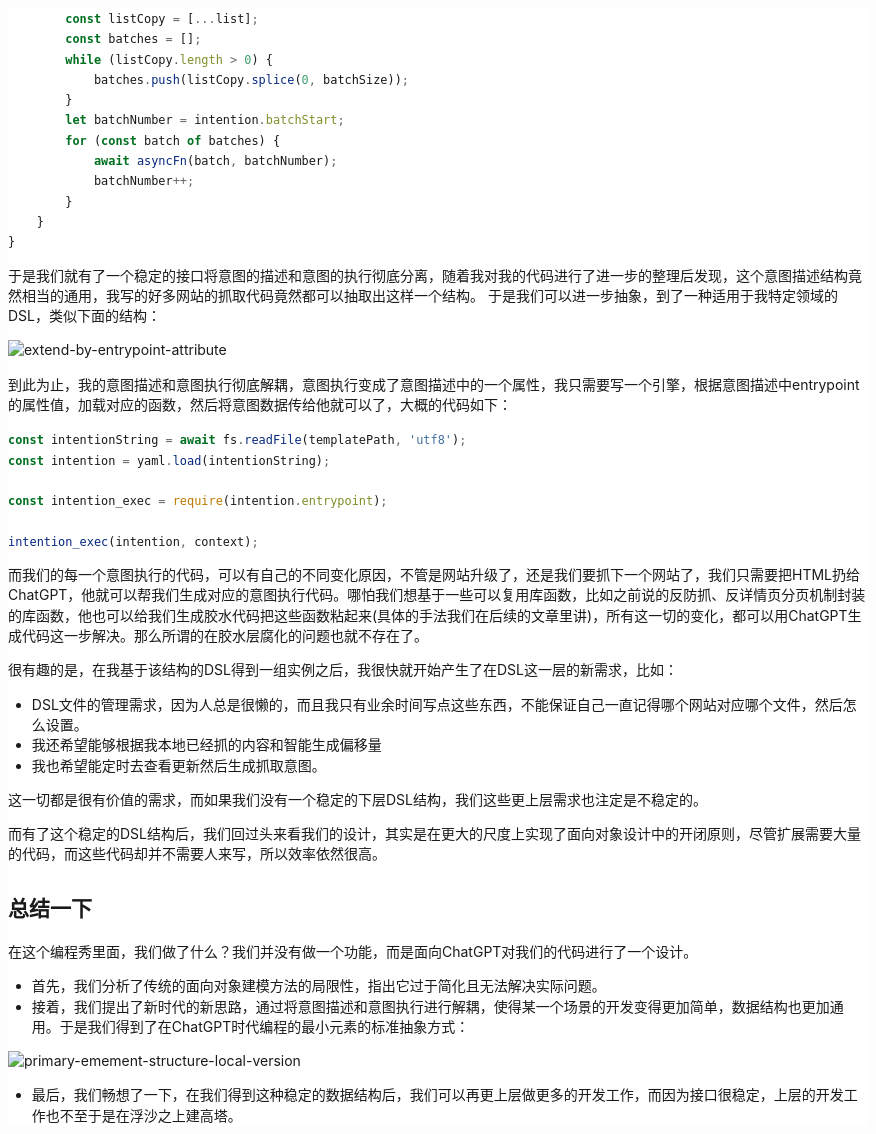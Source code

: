 ``` javascript
        const listCopy = [...list];
        const batches = [];
        while (listCopy.length > 0) {
            batches.push(listCopy.splice(0, batchSize));
        }
        let batchNumber = intention.batchStart;
        for (const batch of batches) {
            await asyncFn(batch, batchNumber);
            batchNumber++;
        }
    }
}
```
于是我们就有了一个稳定的接口将意图的描述和意图的执行彻底分离，随着我对我的代码进行了进一步的整理后发现，这个意图描述结构竟然相当的通用，我写的好多网站的抓取代码竟然都可以抽取出这样一个结构。
于是我们可以进一步抽象，到了一种适用于我特定领域的DSL，类似下面的结构：

![extend-by-entrypoint-attribute](https://jtong-pic.obs.cn-north-4.myhuaweicloud.com/chatgpt-coding-show/02-primary-element-in-chatgpt-era/02-04-extend-by-entrypoint-attribute.png)

到此为止，我的意图描述和意图执行彻底解耦，意图执行变成了意图描述中的一个属性，我只需要写一个引擎，根据意图描述中entrypoint的属性值，加载对应的函数，然后将意图数据传给他就可以了，大概的代码如下：

``` js
const intentionString = await fs.readFile(templatePath, 'utf8');
const intention = yaml.load(intentionString);

const intention_exec = require(intention.entrypoint);

intention_exec(intention, context);
```

而我们的每一个意图执行的代码，可以有自己的不同变化原因，不管是网站升级了，还是我们要抓下一个网站了，我们只需要把HTML扔给ChatGPT，他就可以帮我们生成对应的意图执行代码。哪怕我们想基于一些可以复用库函数，比如之前说的反防抓、反详情页分页机制封装的库函数，他也可以给我们生成胶水代码把这些函数粘起来(具体的手法我们在后续的文章里讲)，所有这一切的变化，都可以用ChatGPT生成代码这一步解决。那么所谓的在胶水层腐化的问题也就不存在了。

很有趣的是，在我基于该结构的DSL得到一组实例之后，我很快就开始产生了在DSL这一层的新需求，比如：

- DSL文件的管理需求，因为人总是很懒的，而且我只有业余时间写点这些东西，不能保证自己一直记得哪个网站对应哪个文件，然后怎么设置。
- 我还希望能够根据我本地已经抓的内容和智能生成偏移量
- 我也希望能定时去查看更新然后生成抓取意图。

这一切都是很有价值的需求，而如果我们没有一个稳定的下层DSL结构，我们这些更上层需求也注定是不稳定的。

而有了这个稳定的DSL结构后，我们回过头来看我们的设计，其实是在更大的尺度上实现了面向对象设计中的开闭原则，尽管扩展需要大量的代码，而这些代码却并不需要人来写，所以效率依然很高。

## 总结一下

在这个编程秀里面，我们做了什么？我们并没有做一个功能，而是面向ChatGPT对我们的代码进行了一个设计。

- 首先，我们分析了传统的面向对象建模方法的局限性，指出它过于简化且无法解决实际问题。
- 接着，我们提出了新时代的新思路，通过将意图描述和意图执行进行解耦，使得某一个场景的开发变得更加简单，数据结构也更加通用。于是我们得到了在ChatGPT时代编程的最小元素的标准抽象方式：

![primary-emement-structure-local-version](https://jtong-pic.obs.cn-north-4.myhuaweicloud.com/chatgpt-coding-show/02-primary-element-in-chatgpt-era/02-05-primary-emement-structure-local-version.png)

- 最后，我们畅想了一下，在我们得到这种稳定的数据结构后，我们可以再更上层做更多的开发工作，而因为接口很稳定，上层的开发工作也不至于是在浮沙之上建高塔。
